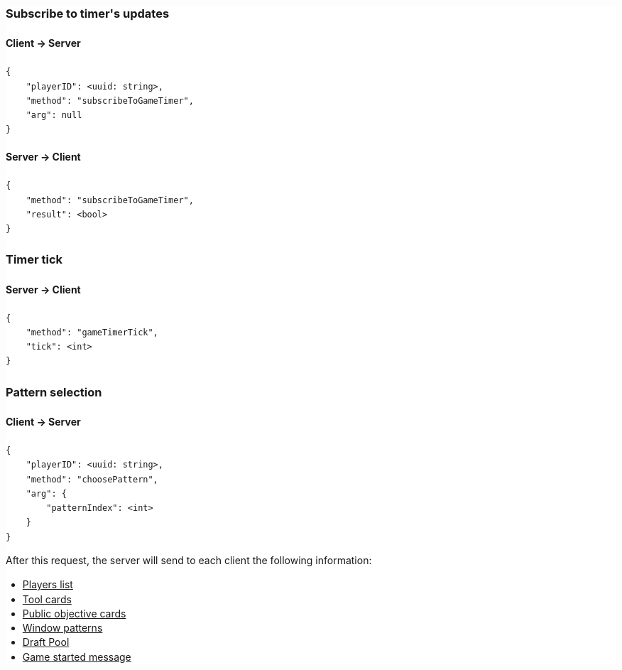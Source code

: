 ### Subscribe to timer's updates

#### Client -> Server

```
{
    "playerID": <uuid: string>,
    "method": "subscribeToGameTimer",
    "arg": null
}
```

#### Server -> Client

```
{
    "method": "subscribeToGameTimer",
    "result": <bool>
}
```

### Timer tick

#### Server -> Client

```
{
    "method": "gameTimerTick",
    "tick": <int>
}
```

### Pattern selection

#### Client -> Server

```
{
    "playerID": <uuid: string>,
    "method": "choosePattern",
    "arg": {
        "patternIndex": <int>
    }
}
```

After this request, the server will send to each client the following information:

- [Players list](#players-list)
- [Tool cards](#tool-cards)
- [Public objective cards](#public-objective-cards)
- [Window patterns](#window-patterns)
- [Draft Pool](#draft-pool)
- [Game started message](#game-started-message)
